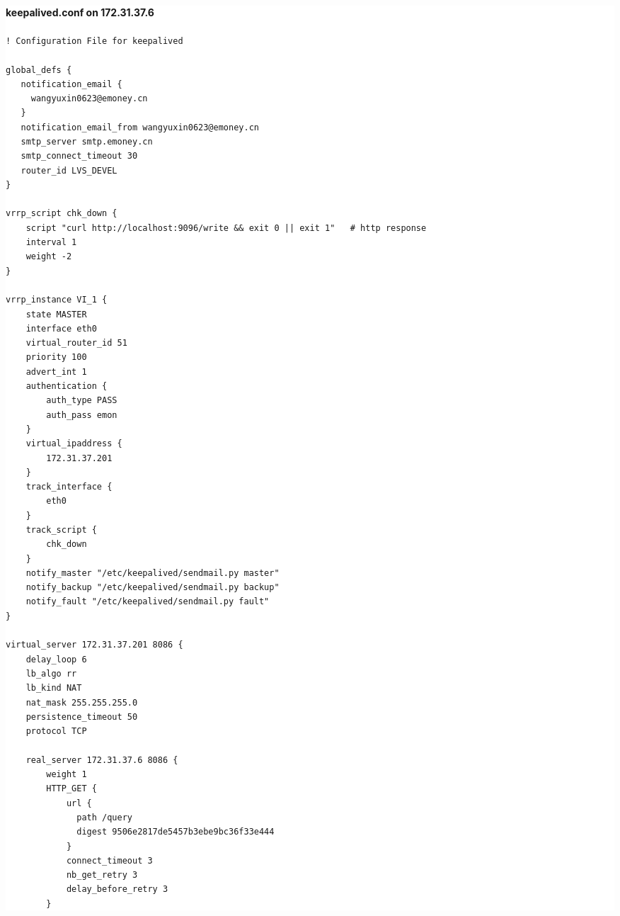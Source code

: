 #### keepalived.conf on 172.31.37.6

```config
! Configuration File for keepalived

global_defs {
   notification_email {
     wangyuxin0623@emoney.cn
   }
   notification_email_from wangyuxin0623@emoney.cn
   smtp_server smtp.emoney.cn
   smtp_connect_timeout 30
   router_id LVS_DEVEL
}

vrrp_script chk_down {
    script "curl http://localhost:9096/write && exit 0 || exit 1"   # http response
    interval 1
    weight -2
}

vrrp_instance VI_1 {
    state MASTER
    interface eth0
    virtual_router_id 51
    priority 100
    advert_int 1
    authentication {
        auth_type PASS
        auth_pass emon
    }
    virtual_ipaddress {
        172.31.37.201
    }
    track_interface {
        eth0
    }
    track_script {
        chk_down
    }
    notify_master "/etc/keepalived/sendmail.py master"
    notify_backup "/etc/keepalived/sendmail.py backup"
    notify_fault "/etc/keepalived/sendmail.py fault"
}

virtual_server 172.31.37.201 8086 {
    delay_loop 6
    lb_algo rr
    lb_kind NAT
    nat_mask 255.255.255.0
    persistence_timeout 50
    protocol TCP

    real_server 172.31.37.6 8086 {
        weight 1
        HTTP_GET {
            url {
              path /query
              digest 9506e2817de5457b3ebe9bc36f33e444
            }
            connect_timeout 3
            nb_get_retry 3
            delay_before_retry 3
        }
```